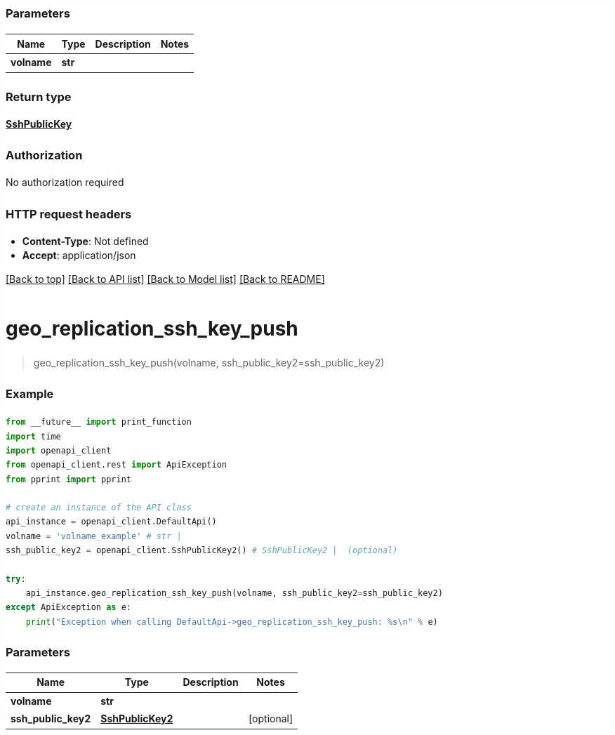 ```python
```

### Parameters

Name | Type | Description  | Notes
------------- | ------------- | ------------- | -------------
 **volname** | **str**|  | 

### Return type

[**SshPublicKey**](SshPublicKey.md)

### Authorization

No authorization required

### HTTP request headers

 - **Content-Type**: Not defined
 - **Accept**: application/json

[[Back to top]](#) [[Back to API list]](../README.md#documentation-for-api-endpoints) [[Back to Model list]](../README.md#documentation-for-models) [[Back to README]](../README.md)

# **geo_replication_ssh_key_push**
> geo_replication_ssh_key_push(volname, ssh_public_key2=ssh_public_key2)



### Example
```python
from __future__ import print_function
import time
import openapi_client
from openapi_client.rest import ApiException
from pprint import pprint

# create an instance of the API class
api_instance = openapi_client.DefaultApi()
volname = 'volname_example' # str | 
ssh_public_key2 = openapi_client.SshPublicKey2() # SshPublicKey2 |  (optional)

try:
    api_instance.geo_replication_ssh_key_push(volname, ssh_public_key2=ssh_public_key2)
except ApiException as e:
    print("Exception when calling DefaultApi->geo_replication_ssh_key_push: %s\n" % e)
```

### Parameters

Name | Type | Description  | Notes
------------- | ------------- | ------------- | -------------
 **volname** | **str**|  | 
 **ssh_public_key2** | [**SshPublicKey2**](SshPublicKey2.md)|  | [optional] 
